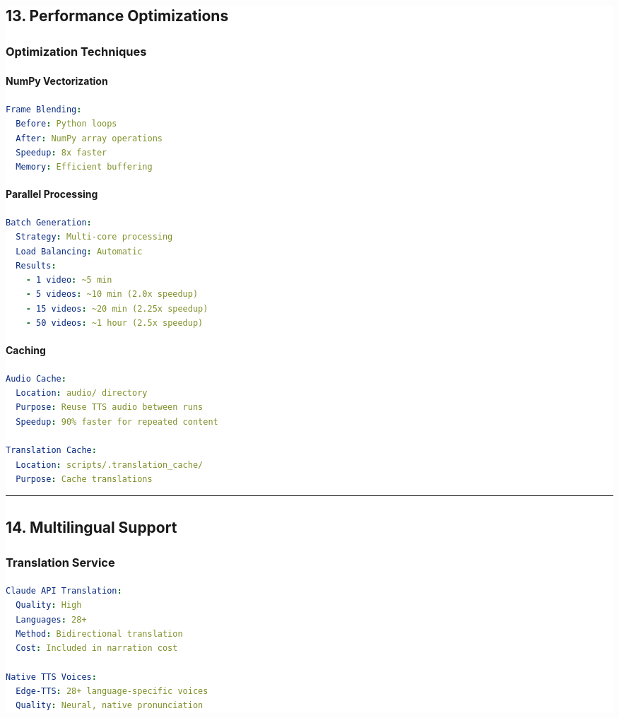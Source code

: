 
## 13. Performance Optimizations

### Optimization Techniques

#### NumPy Vectorization
```yaml
Frame Blending:
  Before: Python loops
  After: NumPy array operations
  Speedup: 8x faster
  Memory: Efficient buffering
```

#### Parallel Processing
```yaml
Batch Generation:
  Strategy: Multi-core processing
  Load Balancing: Automatic
  Results:
    - 1 video: ~5 min
    - 5 videos: ~10 min (2.0x speedup)
    - 15 videos: ~20 min (2.25x speedup)
    - 50 videos: ~1 hour (2.5x speedup)
```

#### Caching
```yaml
Audio Cache:
  Location: audio/ directory
  Purpose: Reuse TTS audio between runs
  Speedup: 90% faster for repeated content

Translation Cache:
  Location: scripts/.translation_cache/
  Purpose: Cache translations
```

---

## 14. Multilingual Support

### Translation Service
```yaml
Claude API Translation:
  Quality: High
  Languages: 28+
  Method: Bidirectional translation
  Cost: Included in narration cost

Native TTS Voices:
  Edge-TTS: 28+ language-specific voices
  Quality: Neural, native pronunciation
```
